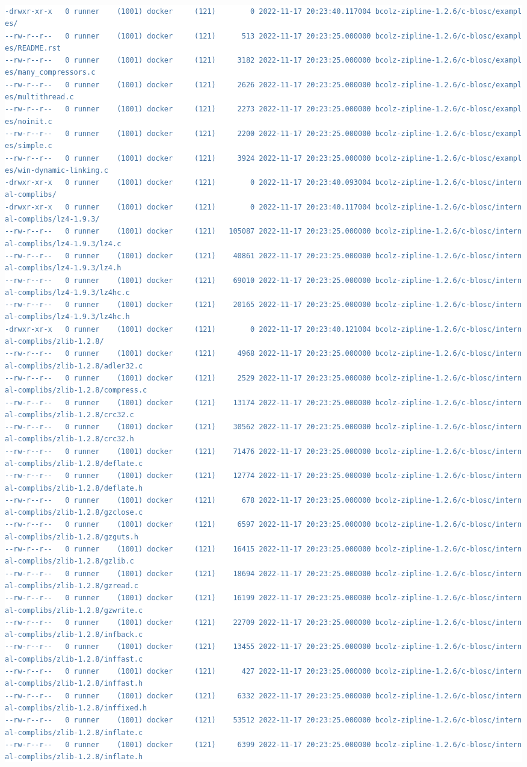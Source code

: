 ```diff
-drwxr-xr-x   0 runner    (1001) docker     (121)        0 2022-11-17 20:23:40.117004 bcolz-zipline-1.2.6/c-blosc/examples/
--rw-r--r--   0 runner    (1001) docker     (121)      513 2022-11-17 20:23:25.000000 bcolz-zipline-1.2.6/c-blosc/examples/README.rst
--rw-r--r--   0 runner    (1001) docker     (121)     3182 2022-11-17 20:23:25.000000 bcolz-zipline-1.2.6/c-blosc/examples/many_compressors.c
--rw-r--r--   0 runner    (1001) docker     (121)     2626 2022-11-17 20:23:25.000000 bcolz-zipline-1.2.6/c-blosc/examples/multithread.c
--rw-r--r--   0 runner    (1001) docker     (121)     2273 2022-11-17 20:23:25.000000 bcolz-zipline-1.2.6/c-blosc/examples/noinit.c
--rw-r--r--   0 runner    (1001) docker     (121)     2200 2022-11-17 20:23:25.000000 bcolz-zipline-1.2.6/c-blosc/examples/simple.c
--rw-r--r--   0 runner    (1001) docker     (121)     3924 2022-11-17 20:23:25.000000 bcolz-zipline-1.2.6/c-blosc/examples/win-dynamic-linking.c
-drwxr-xr-x   0 runner    (1001) docker     (121)        0 2022-11-17 20:23:40.093004 bcolz-zipline-1.2.6/c-blosc/internal-complibs/
-drwxr-xr-x   0 runner    (1001) docker     (121)        0 2022-11-17 20:23:40.117004 bcolz-zipline-1.2.6/c-blosc/internal-complibs/lz4-1.9.3/
--rw-r--r--   0 runner    (1001) docker     (121)   105087 2022-11-17 20:23:25.000000 bcolz-zipline-1.2.6/c-blosc/internal-complibs/lz4-1.9.3/lz4.c
--rw-r--r--   0 runner    (1001) docker     (121)    40861 2022-11-17 20:23:25.000000 bcolz-zipline-1.2.6/c-blosc/internal-complibs/lz4-1.9.3/lz4.h
--rw-r--r--   0 runner    (1001) docker     (121)    69010 2022-11-17 20:23:25.000000 bcolz-zipline-1.2.6/c-blosc/internal-complibs/lz4-1.9.3/lz4hc.c
--rw-r--r--   0 runner    (1001) docker     (121)    20165 2022-11-17 20:23:25.000000 bcolz-zipline-1.2.6/c-blosc/internal-complibs/lz4-1.9.3/lz4hc.h
-drwxr-xr-x   0 runner    (1001) docker     (121)        0 2022-11-17 20:23:40.121004 bcolz-zipline-1.2.6/c-blosc/internal-complibs/zlib-1.2.8/
--rw-r--r--   0 runner    (1001) docker     (121)     4968 2022-11-17 20:23:25.000000 bcolz-zipline-1.2.6/c-blosc/internal-complibs/zlib-1.2.8/adler32.c
--rw-r--r--   0 runner    (1001) docker     (121)     2529 2022-11-17 20:23:25.000000 bcolz-zipline-1.2.6/c-blosc/internal-complibs/zlib-1.2.8/compress.c
--rw-r--r--   0 runner    (1001) docker     (121)    13174 2022-11-17 20:23:25.000000 bcolz-zipline-1.2.6/c-blosc/internal-complibs/zlib-1.2.8/crc32.c
--rw-r--r--   0 runner    (1001) docker     (121)    30562 2022-11-17 20:23:25.000000 bcolz-zipline-1.2.6/c-blosc/internal-complibs/zlib-1.2.8/crc32.h
--rw-r--r--   0 runner    (1001) docker     (121)    71476 2022-11-17 20:23:25.000000 bcolz-zipline-1.2.6/c-blosc/internal-complibs/zlib-1.2.8/deflate.c
--rw-r--r--   0 runner    (1001) docker     (121)    12774 2022-11-17 20:23:25.000000 bcolz-zipline-1.2.6/c-blosc/internal-complibs/zlib-1.2.8/deflate.h
--rw-r--r--   0 runner    (1001) docker     (121)      678 2022-11-17 20:23:25.000000 bcolz-zipline-1.2.6/c-blosc/internal-complibs/zlib-1.2.8/gzclose.c
--rw-r--r--   0 runner    (1001) docker     (121)     6597 2022-11-17 20:23:25.000000 bcolz-zipline-1.2.6/c-blosc/internal-complibs/zlib-1.2.8/gzguts.h
--rw-r--r--   0 runner    (1001) docker     (121)    16415 2022-11-17 20:23:25.000000 bcolz-zipline-1.2.6/c-blosc/internal-complibs/zlib-1.2.8/gzlib.c
--rw-r--r--   0 runner    (1001) docker     (121)    18694 2022-11-17 20:23:25.000000 bcolz-zipline-1.2.6/c-blosc/internal-complibs/zlib-1.2.8/gzread.c
--rw-r--r--   0 runner    (1001) docker     (121)    16199 2022-11-17 20:23:25.000000 bcolz-zipline-1.2.6/c-blosc/internal-complibs/zlib-1.2.8/gzwrite.c
--rw-r--r--   0 runner    (1001) docker     (121)    22709 2022-11-17 20:23:25.000000 bcolz-zipline-1.2.6/c-blosc/internal-complibs/zlib-1.2.8/infback.c
--rw-r--r--   0 runner    (1001) docker     (121)    13455 2022-11-17 20:23:25.000000 bcolz-zipline-1.2.6/c-blosc/internal-complibs/zlib-1.2.8/inffast.c
--rw-r--r--   0 runner    (1001) docker     (121)      427 2022-11-17 20:23:25.000000 bcolz-zipline-1.2.6/c-blosc/internal-complibs/zlib-1.2.8/inffast.h
--rw-r--r--   0 runner    (1001) docker     (121)     6332 2022-11-17 20:23:25.000000 bcolz-zipline-1.2.6/c-blosc/internal-complibs/zlib-1.2.8/inffixed.h
--rw-r--r--   0 runner    (1001) docker     (121)    53512 2022-11-17 20:23:25.000000 bcolz-zipline-1.2.6/c-blosc/internal-complibs/zlib-1.2.8/inflate.c
--rw-r--r--   0 runner    (1001) docker     (121)     6399 2022-11-17 20:23:25.000000 bcolz-zipline-1.2.6/c-blosc/internal-complibs/zlib-1.2.8/inflate.h
```